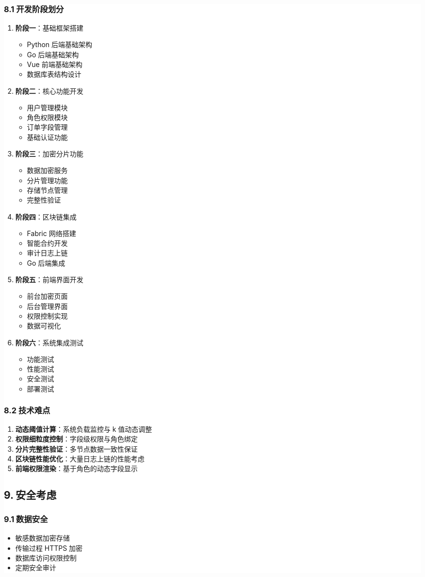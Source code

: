 ### 8.1 开发阶段划分
1. **阶段一**：基础框架搭建
   - Python 后端基础架构
   - Go 后端基础架构  
   - Vue 前端基础架构
   - 数据库表结构设计

2. **阶段二**：核心功能开发
   - 用户管理模块
   - 角色权限模块
   - 订单字段管理
   - 基础认证功能

3. **阶段三**：加密分片功能
   - 数据加密服务
   - 分片管理功能
   - 存储节点管理
   - 完整性验证

4. **阶段四**：区块链集成
   - Fabric 网络搭建
   - 智能合约开发
   - 审计日志上链
   - Go 后端集成

5. **阶段五**：前端界面开发
   - 前台加密页面
   - 后台管理界面
   - 权限控制实现
   - 数据可视化

6. **阶段六**：系统集成测试
   - 功能测试
   - 性能测试
   - 安全测试
   - 部署测试

### 8.2 技术难点
1. **动态阈值计算**：系统负载监控与 k 值动态调整
2. **权限细粒度控制**：字段级权限与角色绑定
3. **分片完整性验证**：多节点数据一致性保证
4. **区块链性能优化**：大量日志上链的性能考虑
5. **前端权限渲染**：基于角色的动态字段显示

## 9. 安全考虑

### 9.1 数据安全
- 敏感数据加密存储
- 传输过程 HTTPS 加密
- 数据库访问权限控制
- 定期安全审计
